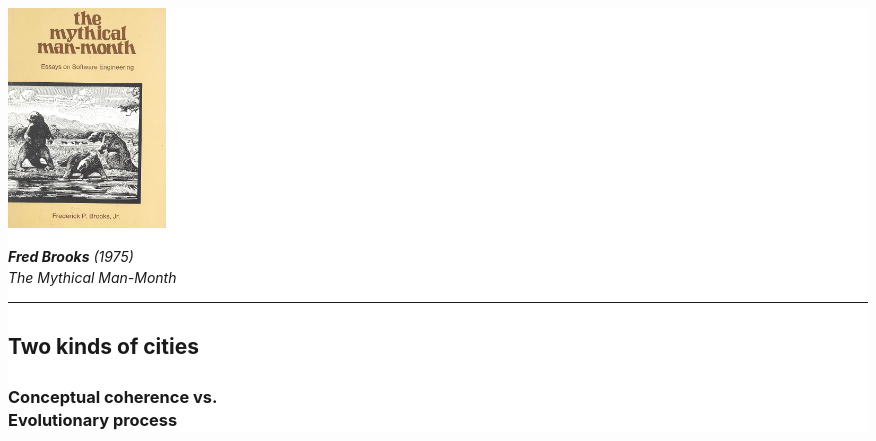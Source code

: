 <img src="images/brooks.jpg" style="max-height:220px"/>

_**Fred Brooks** (1975)  
The Mythical Man-Month_

</div>


****************************************************************************************************

## Two kinds of cities
### Conceptual coherence vs. <br /> Evolutionary process
